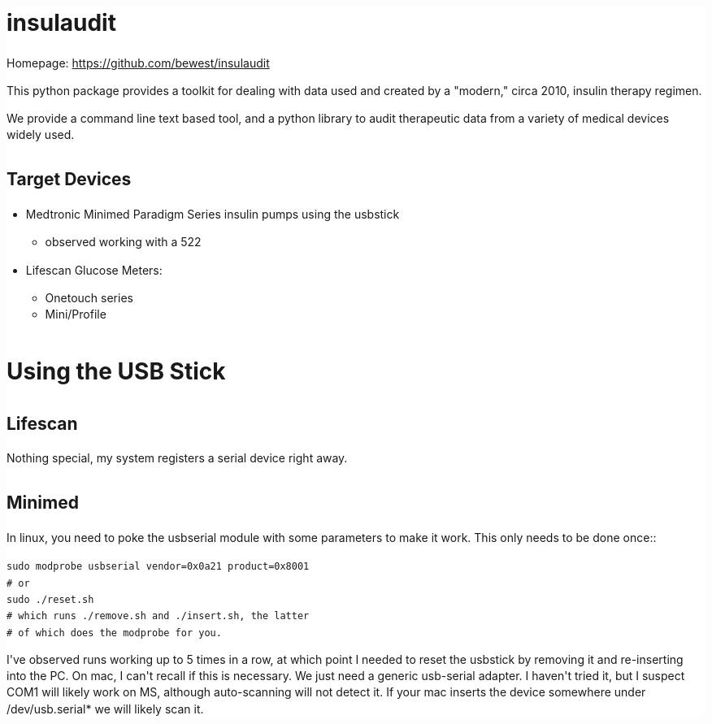 
# insulaudit

Homepage: https://github.com/bewest/insulaudit

This python package provides a toolkit for dealing with data used and
created by a "modern," circa 2010, insulin therapy regimen.

We provide a command line text based tool, and a python
library to audit therapeutic data from a variety of
medical devices widely used.

## Target Devices
  * Medtronic Minimed Paradigm Series insulin pumps
    using the usbstick

    * observed working with a 522

  * Lifescan Glucose Meters:

    * Onetouch series
    * Mini/Profile

# Using the USB Stick

## Lifescan
Nothing special, my system registers a serial device right
away.

## Minimed
In linux, you need to poke the usbserial module with some
parameters to make it work.  This only needs to be done
once::
  
    sudo modprobe usbserial vendor=0x0a21 product=0x8001
    # or
    sudo ./reset.sh
    # which runs ./remove.sh and ./insert.sh, the latter
    # of which does the modprobe for you.

I've observed runs working up to 5 times in a row, at
which point I needed to reset the usbstick by removing it
and re-inserting into the PC.
On mac, I can't recall if this is necessary.  We just need
a generic usb-serial adapter.  I haven't tried it, but I
suspect COM1 will likely work on MS, although
auto-scanning will not detect it.  If your mac inserts the
device somewhere under /dev/usb.serial* we will likely
scan it.
